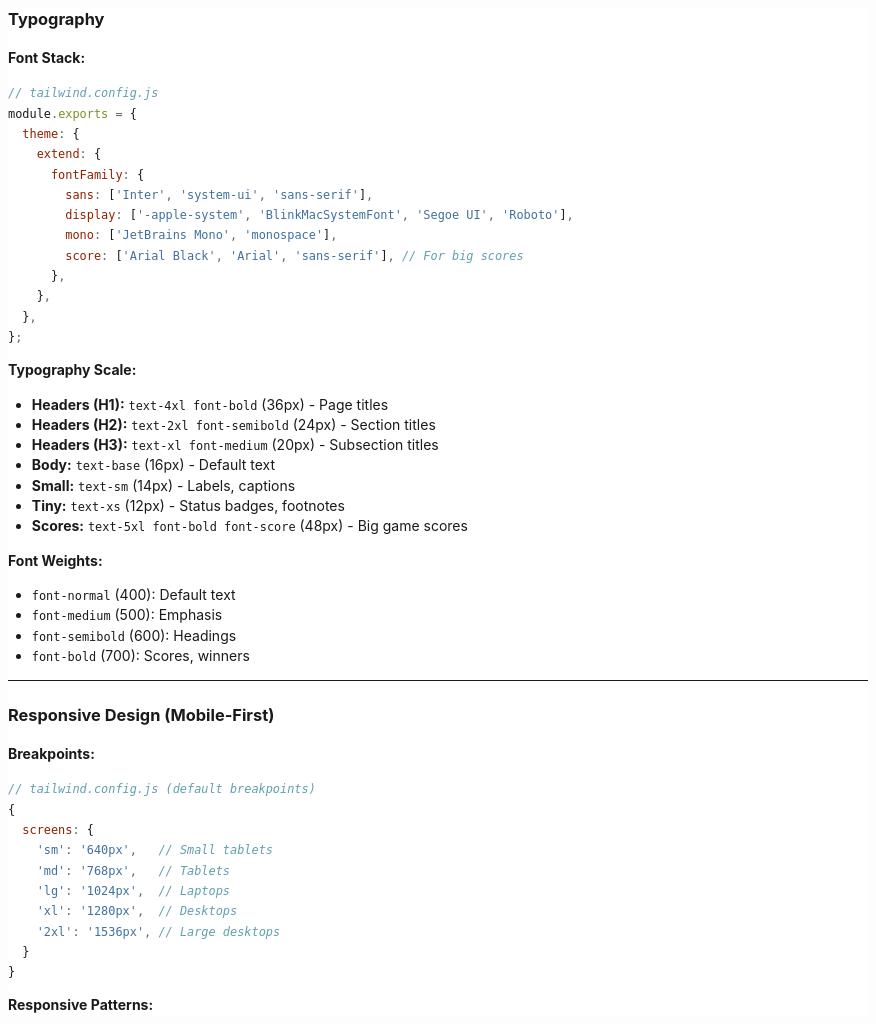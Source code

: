 
### Typography

**Font Stack:**
```javascript
// tailwind.config.js
module.exports = {
  theme: {
    extend: {
      fontFamily: {
        sans: ['Inter', 'system-ui', 'sans-serif'],
        display: ['-apple-system', 'BlinkMacSystemFont', 'Segoe UI', 'Roboto'],
        mono: ['JetBrains Mono', 'monospace'],
        score: ['Arial Black', 'Arial', 'sans-serif'], // For big scores
      },
    },
  },
};
```

**Typography Scale:**
- **Headers (H1):** `text-4xl font-bold` (36px) - Page titles
- **Headers (H2):** `text-2xl font-semibold` (24px) - Section titles
- **Headers (H3):** `text-xl font-medium` (20px) - Subsection titles
- **Body:** `text-base` (16px) - Default text
- **Small:** `text-sm` (14px) - Labels, captions
- **Tiny:** `text-xs` (12px) - Status badges, footnotes
- **Scores:** `text-5xl font-bold font-score` (48px) - Big game scores

**Font Weights:**
- `font-normal` (400): Default text
- `font-medium` (500): Emphasis
- `font-semibold` (600): Headings
- `font-bold` (700): Scores, winners

---

### Responsive Design (Mobile-First)

**Breakpoints:**
```javascript
// tailwind.config.js (default breakpoints)
{
  screens: {
    'sm': '640px',   // Small tablets
    'md': '768px',   // Tablets
    'lg': '1024px',  // Laptops
    'xl': '1280px',  // Desktops
    '2xl': '1536px', // Large desktops
  }
}
```

**Responsive Patterns:**
